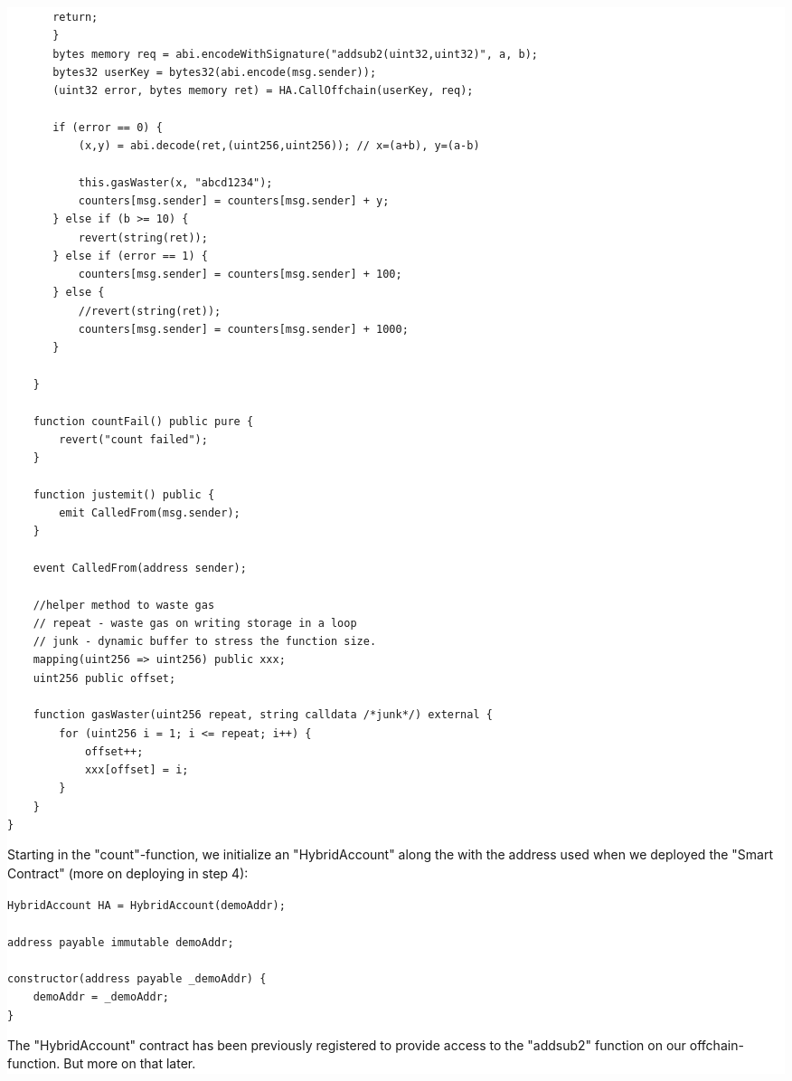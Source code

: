```solidity
	   return;
       }
       bytes memory req = abi.encodeWithSignature("addsub2(uint32,uint32)", a, b);
       bytes32 userKey = bytes32(abi.encode(msg.sender));
       (uint32 error, bytes memory ret) = HA.CallOffchain(userKey, req);

       if (error == 0) {
           (x,y) = abi.decode(ret,(uint256,uint256)); // x=(a+b), y=(a-b)

           this.gasWaster(x, "abcd1234");
           counters[msg.sender] = counters[msg.sender] + y;
       } else if (b >= 10) {
           revert(string(ret));
       } else if (error == 1) {
           counters[msg.sender] = counters[msg.sender] + 100;
       } else {
           //revert(string(ret));
           counters[msg.sender] = counters[msg.sender] + 1000;
       }

    }

    function countFail() public pure {
        revert("count failed");
    }

    function justemit() public {
        emit CalledFrom(msg.sender);
    }

    event CalledFrom(address sender);

    //helper method to waste gas
    // repeat - waste gas on writing storage in a loop
    // junk - dynamic buffer to stress the function size.
    mapping(uint256 => uint256) public xxx;
    uint256 public offset;

    function gasWaster(uint256 repeat, string calldata /*junk*/) external {
        for (uint256 i = 1; i <= repeat; i++) {
            offset++;
            xxx[offset] = i;
        }
    }
}
```
Starting in the "count"-function, we initialize an "HybridAccount" along the with the address used when we deployed the "Smart Contract" (more on deploying in step 4):

```solidity
HybridAccount HA = HybridAccount(demoAddr);

address payable immutable demoAddr;
    
constructor(address payable _demoAddr) {
    demoAddr = _demoAddr;
}
```
The "HybridAccount" contract has been previously registered to provide access to the "addsub2" function on our offchain-function. But more on that later.
